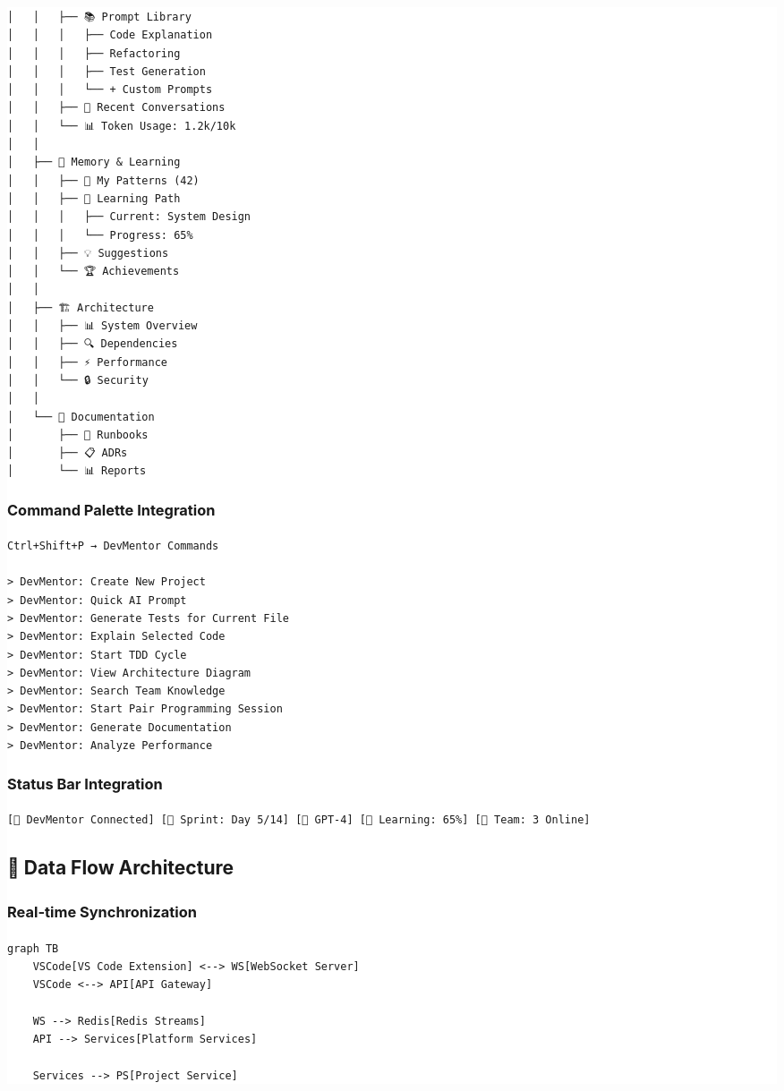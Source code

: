 ```
│   │   ├── 📚 Prompt Library
│   │   │   ├── Code Explanation
│   │   │   ├── Refactoring
│   │   │   ├── Test Generation
│   │   │   └── + Custom Prompts
│   │   ├── 🔄 Recent Conversations
│   │   └── 📊 Token Usage: 1.2k/10k
│   │
│   ├── 🧠 Memory & Learning
│   │   ├── 📐 My Patterns (42)
│   │   ├── 🎯 Learning Path
│   │   │   ├── Current: System Design
│   │   │   └── Progress: 65%
│   │   ├── 💡 Suggestions
│   │   └── 🏆 Achievements
│   │
│   ├── 🏗️ Architecture
│   │   ├── 📊 System Overview
│   │   ├── 🔍 Dependencies
│   │   ├── ⚡ Performance
│   │   └── 🔒 Security
│   │
│   └── 📝 Documentation
│       ├── 📖 Runbooks
│       ├── 📋 ADRs
│       └── 📊 Reports
```

### Command Palette Integration

```
Ctrl+Shift+P → DevMentor Commands

> DevMentor: Create New Project
> DevMentor: Quick AI Prompt
> DevMentor: Generate Tests for Current File
> DevMentor: Explain Selected Code
> DevMentor: Start TDD Cycle
> DevMentor: View Architecture Diagram
> DevMentor: Search Team Knowledge
> DevMentor: Start Pair Programming Session
> DevMentor: Generate Documentation
> DevMentor: Analyze Performance
```

### Status Bar Integration

```
[🚀 DevMentor Connected] [📝 Sprint: Day 5/14] [🤖 GPT-4] [🧠 Learning: 65%] [👥 Team: 3 Online]
```

## 🔄 Data Flow Architecture

### Real-time Synchronization

```mermaid
graph TB
    VSCode[VS Code Extension] <--> WS[WebSocket Server]
    VSCode <--> API[API Gateway]
    
    WS --> Redis[Redis Streams]
    API --> Services[Platform Services]
    
    Services --> PS[Project Service]
```